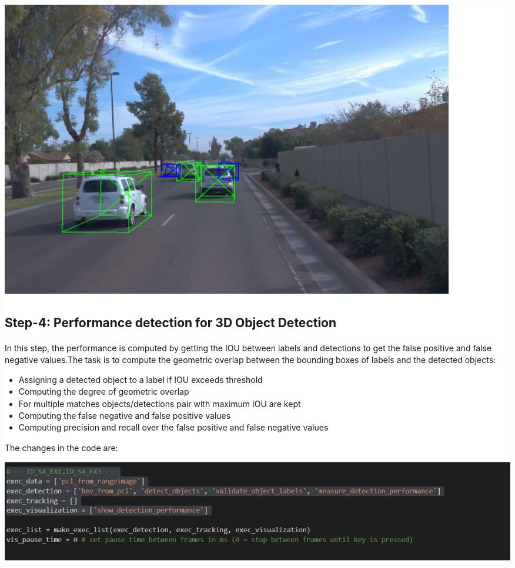 ![img1](img/obj_detect.png)


## Step-4: Performance detection for 3D Object Detection

In this step, the performance is computed by getting the IOU  between labels and detections to get the false positive and false negative values.The task is to compute the geometric overlap between the bounding boxes of labels and the detected objects:

- Assigning a detected object to a label if IOU exceeds threshold
- Computing the degree of geometric overlap
- For multiple matches objects/detections pair with maximum IOU are kept
- Computing the false negative and false positive values
- Computing precision and recall over the false positive and false negative values

The changes in the code are:

![img1](img/id_s4e1.png)
